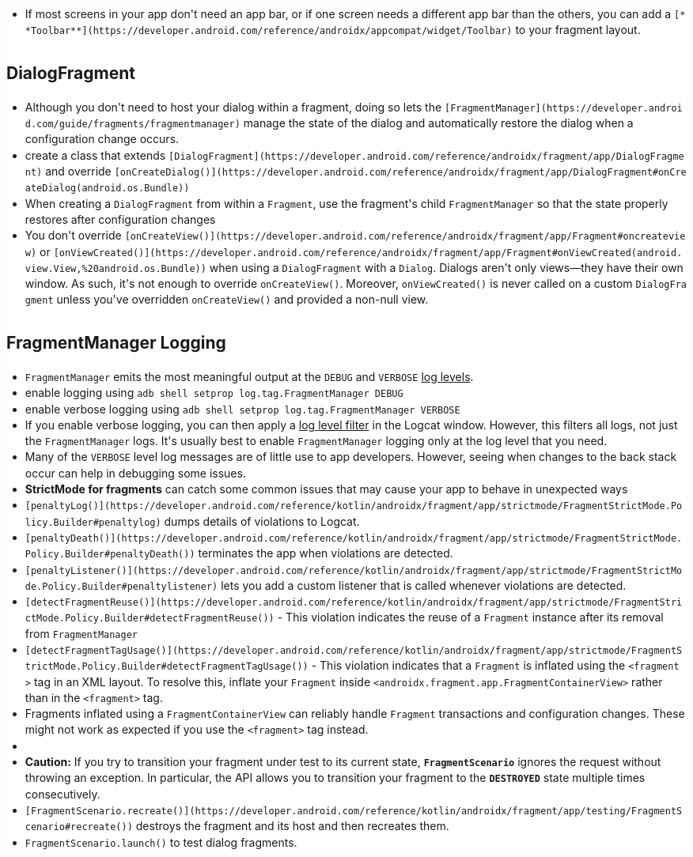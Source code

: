 - If most screens in your app don't need an app bar, or if one screen needs a different app bar than the others, you can add a `[**Toolbar**](https://developer.android.com/reference/androidx/appcompat/widget/Toolbar)` to your fragment layout.

## DialogFragment

- Although you don't need to host your dialog within a fragment, doing so lets the `[FragmentManager](https://developer.android.com/guide/fragments/fragmentmanager)` manage the state of the dialog and automatically restore the dialog when a configuration change occurs.
- create a class that extends `[DialogFragment](https://developer.android.com/reference/androidx/fragment/app/DialogFragment)` and override `[onCreateDialog()](https://developer.android.com/reference/androidx/fragment/app/DialogFragment#onCreateDialog(android.os.Bundle))`
- When creating a `DialogFragment` from within a `Fragment`, use the fragment's child `FragmentManager` so that the state properly restores after configuration changes
- You don't override `[onCreateView()](https://developer.android.com/reference/androidx/fragment/app/Fragment#oncreateview)` or `[onViewCreated()](https://developer.android.com/reference/androidx/fragment/app/Fragment#onViewCreated(android.view.View,%20android.os.Bundle))` when using a `DialogFragment` with a `Dialog`. Dialogs aren't only views—they have their own window. As such, it's not enough to override `onCreateView()`. Moreover, `onViewCreated()` is never called on a custom `DialogFragment` unless you've overridden `onCreateView()` and provided a non-null view.

## FragmentManager Logging

- `FragmentManager` emits the most meaningful output at the `DEBUG` and `VERBOSE` [log levels](https://developer.android.com/studio/debug/logcat#read-logs).
- enable logging using `adb shell setprop log.tag.FragmentManager DEBUG`
- enable verbose logging using `adb shell setprop log.tag.FragmentManager VERBOSE`
- If you enable verbose logging, you can then apply a [log level filter](https://developer.android.com/studio/debug/logcat#key-value-search) in the Logcat window. However, this filters all logs, not just the `FragmentManager` logs. It's usually best to enable `FragmentManager` logging only at the log level that you need.
- Many of the `VERBOSE` level log messages are of little use to app developers. However, seeing when changes to the back stack occur can help in debugging some issues.
- **StrictMode for fragments** can catch some common issues that may cause your app to behave in unexpected ways
- `[penaltyLog()](https://developer.android.com/reference/kotlin/androidx/fragment/app/strictmode/FragmentStrictMode.Policy.Builder#penaltylog)` dumps details of violations to Logcat.
- `[penaltyDeath()](https://developer.android.com/reference/kotlin/androidx/fragment/app/strictmode/FragmentStrictMode.Policy.Builder#penaltyDeath())` terminates the app when violations are detected.
- `[penaltyListener()](https://developer.android.com/reference/kotlin/androidx/fragment/app/strictmode/FragmentStrictMode.Policy.Builder#penaltylistener)` lets you add a custom listener that is called whenever violations are detected.
- `[detectFragmentReuse()](https://developer.android.com/reference/kotlin/androidx/fragment/app/strictmode/FragmentStrictMode.Policy.Builder#detectFragmentReuse())` - This violation indicates the reuse of a `Fragment` instance after its removal from `FragmentManager`
- `[detectFragmentTagUsage()](https://developer.android.com/reference/kotlin/androidx/fragment/app/strictmode/FragmentStrictMode.Policy.Builder#detectFragmentTagUsage())` - This violation indicates that a `Fragment` is inflated using the `<fragment>` tag in an XML layout. To resolve this, inflate your `Fragment` inside `<androidx.fragment.app.FragmentContainerView>` rather than in the `<fragment>` tag.
- Fragments inflated using a `FragmentContainerView` can reliably handle `Fragment` transactions and configuration changes. These might not work as expected if you use the `<fragment>` tag instead.
-
- **Caution:** If you try to transition your fragment under test to its current state, **`FragmentScenario`** ignores the request without throwing an exception. In particular, the API allows you to transition your fragment to the **`DESTROYED`** state multiple times consecutively.
- `[FragmentScenario.recreate()](https://developer.android.com/reference/kotlin/androidx/fragment/app/testing/FragmentScenario#recreate())` destroys the fragment and its host and then recreates them.
- `FragmentScenario.launch()` to test dialog fragments.